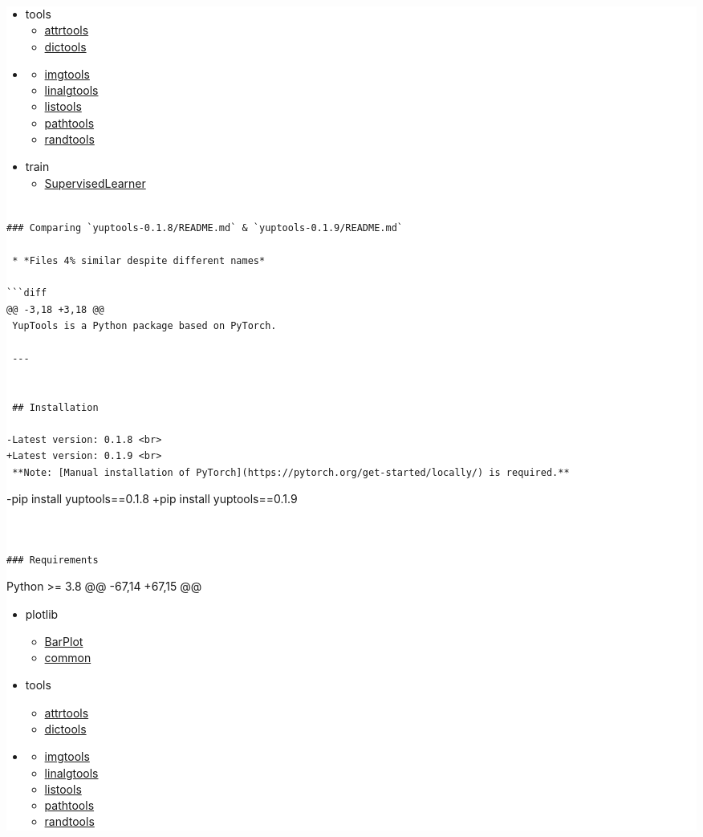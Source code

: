  - tools
     - [attrtools](https://github.com/yupeeee/YupTools/blob/main/docs/tools/attrtools.md)
     - [dictools](https://github.com/yupeeee/YupTools/blob/main/docs/tools/dictools.md)
+    - [imgtools](https://github.com/yupeeee/YupTools/blob/main/docs/tools/imgtools.md)
     - [linalgtools](https://github.com/yupeeee/YupTools/blob/main/docs/tools/linalgtools.md)
     - [listools](https://github.com/yupeeee/YupTools/blob/main/docs/tools/listools.md)
     - [pathtools](https://github.com/yupeeee/YupTools/blob/main/docs/tools/pathtools.md)
     - [randtools](https://github.com/yupeeee/YupTools/blob/main/docs/tools/randtools.md)
 
 - train
     - [SupervisedLearner](https://github.com/yupeeee/YupTools/blob/main/docs/train/SupervisedLearner.md)
```

### Comparing `yuptools-0.1.8/README.md` & `yuptools-0.1.9/README.md`

 * *Files 4% similar despite different names*

```diff
@@ -3,18 +3,18 @@
 YupTools is a Python package based on PyTorch.
 
 ---
 
 
 ## Installation
 
-Latest version: 0.1.8 <br>
+Latest version: 0.1.9 <br>
 **Note: [Manual installation of PyTorch](https://pytorch.org/get-started/locally/) is required.**
 ```
-pip install yuptools==0.1.8
+pip install yuptools==0.1.9
 ```
 
 
 ### Requirements
 
 ```
 Python >= 3.8
@@ -67,14 +67,15 @@
 - plotlib
     - [BarPlot](https://github.com/yupeeee/YupTools/blob/main/docs/plotlib/BarPlot.md)
     - [common](https://github.com/yupeeee/YupTools/blob/main/docs/plotlib/common.md)
 
 - tools
     - [attrtools](https://github.com/yupeeee/YupTools/blob/main/docs/tools/attrtools.md)
     - [dictools](https://github.com/yupeeee/YupTools/blob/main/docs/tools/dictools.md)
+    - [imgtools](https://github.com/yupeeee/YupTools/blob/main/docs/tools/imgtools.md)
     - [linalgtools](https://github.com/yupeeee/YupTools/blob/main/docs/tools/linalgtools.md)
     - [listools](https://github.com/yupeeee/YupTools/blob/main/docs/tools/listools.md)
     - [pathtools](https://github.com/yupeeee/YupTools/blob/main/docs/tools/pathtools.md)
     - [randtools](https://github.com/yupeeee/YupTools/blob/main/docs/tools/randtools.md)
 
